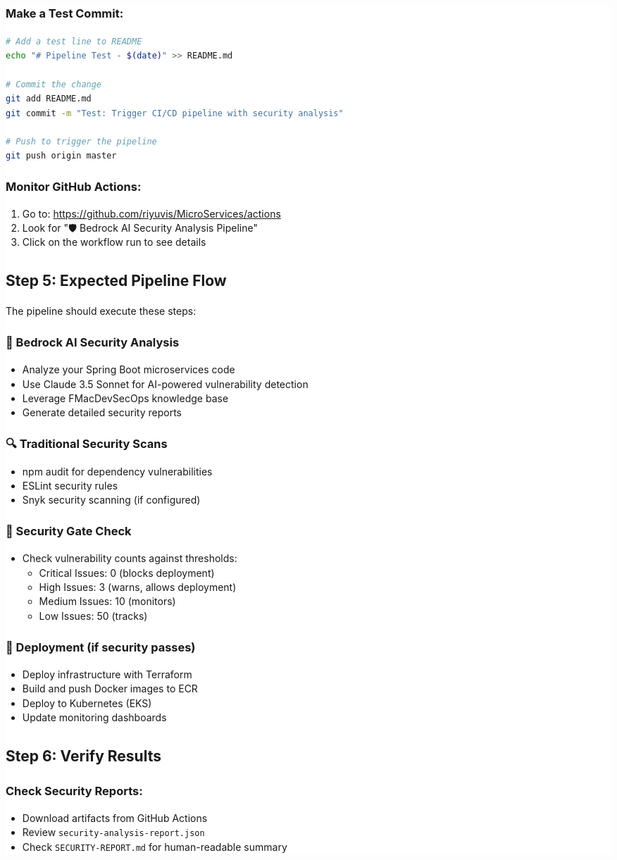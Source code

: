 ### **Make a Test Commit:**
```bash
# Add a test line to README
echo "# Pipeline Test - $(date)" >> README.md

# Commit the change
git add README.md
git commit -m "Test: Trigger CI/CD pipeline with security analysis"

# Push to trigger the pipeline
git push origin master
```

### **Monitor GitHub Actions:**
1. Go to: https://github.com/riyuvis/MicroServices/actions
2. Look for "🛡️ Bedrock AI Security Analysis Pipeline"
3. Click on the workflow run to see details

## **Step 5: Expected Pipeline Flow**

The pipeline should execute these steps:

### **🤖 Bedrock AI Security Analysis**
- Analyze your Spring Boot microservices code
- Use Claude 3.5 Sonnet for AI-powered vulnerability detection
- Leverage FMacDevSecOps knowledge base
- Generate detailed security reports

### **🔍 Traditional Security Scans**
- npm audit for dependency vulnerabilities
- ESLint security rules
- Snyk security scanning (if configured)

### **🚨 Security Gate Check**
- Check vulnerability counts against thresholds:
  - Critical Issues: 0 (blocks deployment)
  - High Issues: 3 (warns, allows deployment)
  - Medium Issues: 10 (monitors)
  - Low Issues: 50 (tracks)

### **🚀 Deployment (if security passes)**
- Deploy infrastructure with Terraform
- Build and push Docker images to ECR
- Deploy to Kubernetes (EKS)
- Update monitoring dashboards

## **Step 6: Verify Results**

### **Check Security Reports:**
- Download artifacts from GitHub Actions
- Review `security-analysis-report.json`
- Check `SECURITY-REPORT.md` for human-readable summary
